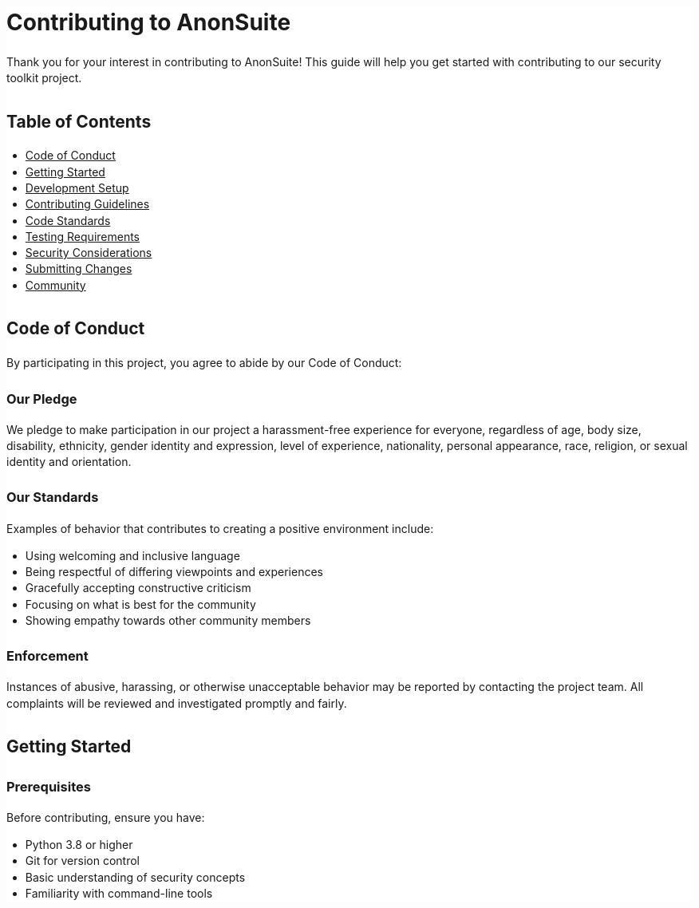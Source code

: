 # Contributing to AnonSuite

Thank you for your interest in contributing to AnonSuite! This guide will help you get started with contributing to our security toolkit project.

## Table of Contents

- [Code of Conduct](#code-of-conduct)
- [Getting Started](#getting-started)
- [Development Setup](#development-setup)
- [Contributing Guidelines](#contributing-guidelines)
- [Code Standards](#code-standards)
- [Testing Requirements](#testing-requirements)
- [Security Considerations](#security-considerations)
- [Submitting Changes](#submitting-changes)
- [Community](#community)

## Code of Conduct

By participating in this project, you agree to abide by our Code of Conduct:

### Our Pledge

We pledge to make participation in our project a harassment-free experience for everyone, regardless of age, body size, disability, ethnicity, gender identity and expression, level of experience, nationality, personal appearance, race, religion, or sexual identity and orientation.

### Our Standards

Examples of behavior that contributes to creating a positive environment include:

- Using welcoming and inclusive language
- Being respectful of differing viewpoints and experiences
- Gracefully accepting constructive criticism
- Focusing on what is best for the community
- Showing empathy towards other community members

### Enforcement

Instances of abusive, harassing, or otherwise unacceptable behavior may be reported by contacting the project team. All complaints will be reviewed and investigated promptly and fairly.

## Getting Started

### Prerequisites

Before contributing, ensure you have:

- Python 3.8 or higher
- Git for version control
- Basic understanding of security concepts
- Familiarity with command-line tools
